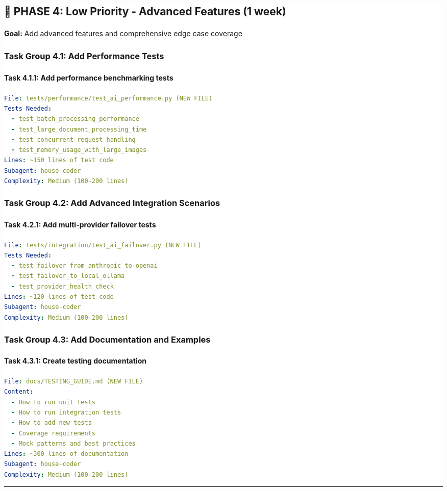 
## 🔵 PHASE 4: Low Priority - Advanced Features (1 week)

**Goal:** Add advanced features and comprehensive edge case coverage

### Task Group 4.1: Add Performance Tests

#### Task 4.1.1: Add performance benchmarking tests
```yaml
File: tests/performance/test_ai_performance.py (NEW FILE)
Tests Needed:
  - test_batch_processing_performance
  - test_large_document_processing_time
  - test_concurrent_request_handling
  - test_memory_usage_with_large_images
Lines: ~150 lines of test code
Subagent: house-coder
Complexity: Medium (100-200 lines)
```

### Task Group 4.2: Add Advanced Integration Scenarios

#### Task 4.2.1: Add multi-provider failover tests
```yaml
File: tests/integration/test_ai_failover.py (NEW FILE)
Tests Needed:
  - test_failover_from_anthropic_to_openai
  - test_failover_to_local_ollama
  - test_provider_health_check
Lines: ~120 lines of test code
Subagent: house-coder
Complexity: Medium (100-200 lines)
```

### Task Group 4.3: Add Documentation and Examples

#### Task 4.3.1: Create testing documentation
```yaml
File: docs/TESTING_GUIDE.md (NEW FILE)
Content:
  - How to run unit tests
  - How to run integration tests
  - How to add new tests
  - Coverage requirements
  - Mock patterns and best practices
Lines: ~300 lines of documentation
Subagent: house-coder
Complexity: Medium (100-200 lines)
```

---
